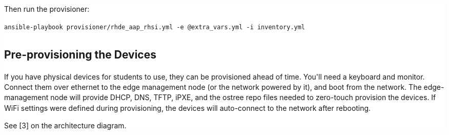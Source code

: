 Then run the provisioner:

```
ansible-playbook provisioner/rhde_aap_rhsi.yml -e @extra_vars.yml -i inventory.yml
```

## Pre-provisioning the Devices
If you have physical devices for students to use, they can be provisioned ahead of time. You'll need a keyboard and monitor. Connect them over ethernet to the edge management node (or the network powered by it), and boot from the network. The edge-management node will provide DHCP, DNS, TFTP, iPXE, and the ostree repo files needed to zero-touch provision the devices. If WiFi settings were defined during provisioning, the devices will auto-connect to the network after rebooting.

See [3] on the architecture diagram.
